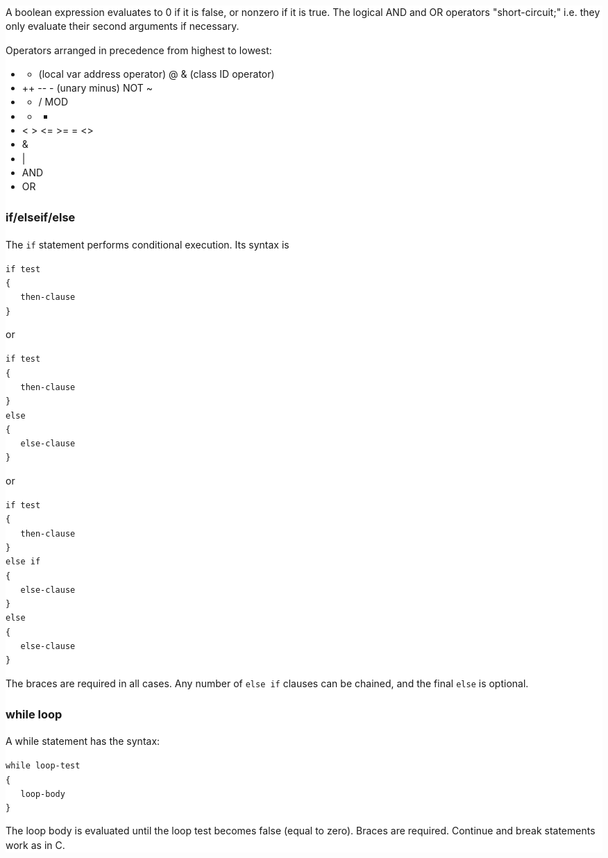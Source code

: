A boolean expression evaluates to 0 if it is false, or nonzero if it is true.
The logical AND and OR operators "short-circuit;" i.e. they only evaluate their
second arguments if necessary.

Operators arranged in precedence from highest to lowest:
* * (local var address operator) @ & (class ID operator)
* ++ -- - (unary minus) NOT ~
* * / MOD
* + -
* < > <= >= = <>
* &
* |
* AND
* OR

### if/elseif/else
The `if` statement performs conditional execution. Its syntax is
```
if test
{
   then-clause
}
```
or
```
if test
{
   then-clause
}
else
{
   else-clause
}
```
or
```
if test
{
   then-clause
}
else if
{
   else-clause
}
else
{
   else-clause
}
```
The braces are required in all cases. Any number of `else if` clauses can be
chained, and the final `else` is optional.

### while loop
A while statement has the syntax:
```
while loop-test
{
   loop-body
}
```
The loop body is evaluated until the loop test becomes false (equal to zero).
Braces are required. Continue and break statements work as in C.
